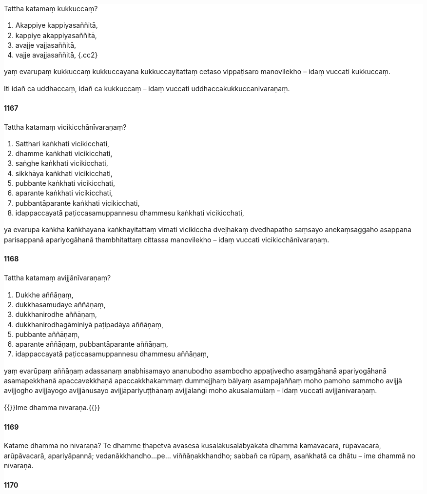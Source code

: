 Tattha katamaṃ kukkuccaṃ?

1. Akappiye kappiyasaññitā,
1. kappiye akappiyasaññitā,
1. avajje vajjasaññitā,
1. vajje avajjasaññitā,
{.cc2}

yaṃ evarūpaṃ kukkuccaṃ kukkuccāyanā kukkuccāyitattaṃ cetaso vippaṭisāro manovilekho – idaṃ vuccati kukkuccaṃ.

Iti idañ ca uddhaccaṃ, idañ ca kukkuccaṃ – idaṃ vuccati uddhaccakukkuccanīvaraṇaṃ.

#### 1167

Tattha katamaṃ vicikicchānīvaraṇaṃ?

1. Satthari kaṅkhati vicikicchati,
1. dhamme kaṅkhati vicikicchati,
1. saṅghe kaṅkhati vicikicchati,
1. sikkhāya kaṅkhati vicikicchati,
1. pubbante kaṅkhati vicikicchati,
1. aparante kaṅkhati vicikicchati,
1. pubbantāparante kaṅkhati vicikicchati,
1. idappaccayatā paṭiccasamuppannesu dhammesu kaṅkhati vicikicchati,

yā evarūpā kaṅkhā kaṅkhāyanā kaṅkhāyitattaṃ vimati vicikicchā dveḷhakaṃ dvedhāpatho saṃsayo anekaṃsaggāho āsappanā parisappanā apariyogāhanā thambhitattaṃ cittassa manovilekho – idaṃ vuccati vicikicchānīvaraṇaṃ.

#### 1168

Tattha katamaṃ avijjānīvaraṇaṃ?

1. Dukkhe aññāṇaṃ,
1. dukkhasamudaye aññāṇaṃ,
1. dukkhanirodhe aññāṇaṃ,
1. dukkhanirodhagāminiyā paṭipadāya aññāṇaṃ,
1. pubbante aññāṇaṃ,
1. aparante aññāṇaṃ, pubbantāparante aññāṇaṃ,
1. idappaccayatā paṭiccasamuppannesu dhammesu aññāṇaṃ,

yaṃ evarūpaṃ aññāṇaṃ adassanaṃ anabhisamayo ananubodho asambodho appaṭivedho asaṃgāhanā apariyogāhanā asamapekkhanā apaccavekkhaṇā apaccakkhakammaṃ dummejjhaṃ bālyaṃ asampajaññaṃ moho pamoho sammoho avijjā avijjogho avijjāyogo avijjānusayo avijjāpariyuṭṭhānaṃ avijjālaṅgī moho akusalamūlaṃ – idaṃ vuccati avijjānīvaraṇaṃ.

{{<eop>}}Ime dhammā nīvaraṇā.{{</eop>}}

#### 1169

Katame dhammā no nīvaraṇā? Te dhamme ṭhapetvā avasesā kusalākusalābyākatā dhammā kāmāvacarā, rūpāvacarā, arūpāvacarā, apariyāpannā; vedanākkhandho…pe… viññāṇakkhandho; sabbañ ca rūpaṃ, asaṅkhatā ca dhātu – ime dhammā no nīvaraṇā.

#### 1170
